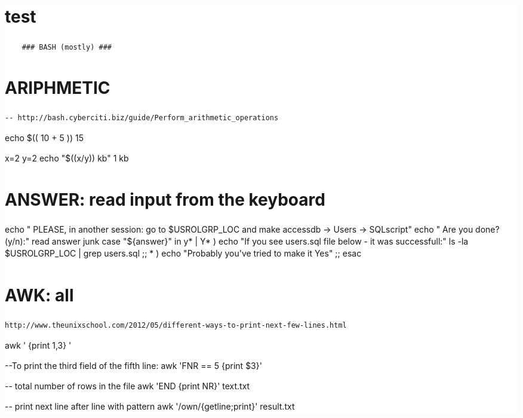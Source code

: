 # test


        ### BASH (mostly) ###


# ARIPHMETIC

	-- http://bash.cyberciti.biz/guide/Perform_arithmetic_operations	
  
echo $(( 10 + 5 ))
 15


x=2
y=2
echo "$((x/y)) kb"
 1 kb  




# ANSWER: read input from the keyboard

echo "		PLEASE, in another session: go to $USROLGRP_LOC and make   accessdb -> Users -> SQLscript"
echo "		Are you done? (y/n):"
    read answer junk
	case "${answer}" in
		y* | Y* )
		   echo "If you see   users.sql   file below - it was successfull:"
		   ls -la $USROLGRP_LOC | grep users.sql
		   ;;
		* )
		   echo "Probably you've tried to make it Yes"
		   ;;
	esac




# AWK: all
    http://www.theunixschool.com/2012/05/different-ways-to-print-next-few-lines.html


awk ' {print $1,$3} '

--To print the third field of the fifth line:
awk 'FNR == 5 {print $3}'

-- total number of rows in the file
awk 'END {print NR}' text.txt

-- print next line after line with pattern
awk '/own/{getline;print}' result.txt
